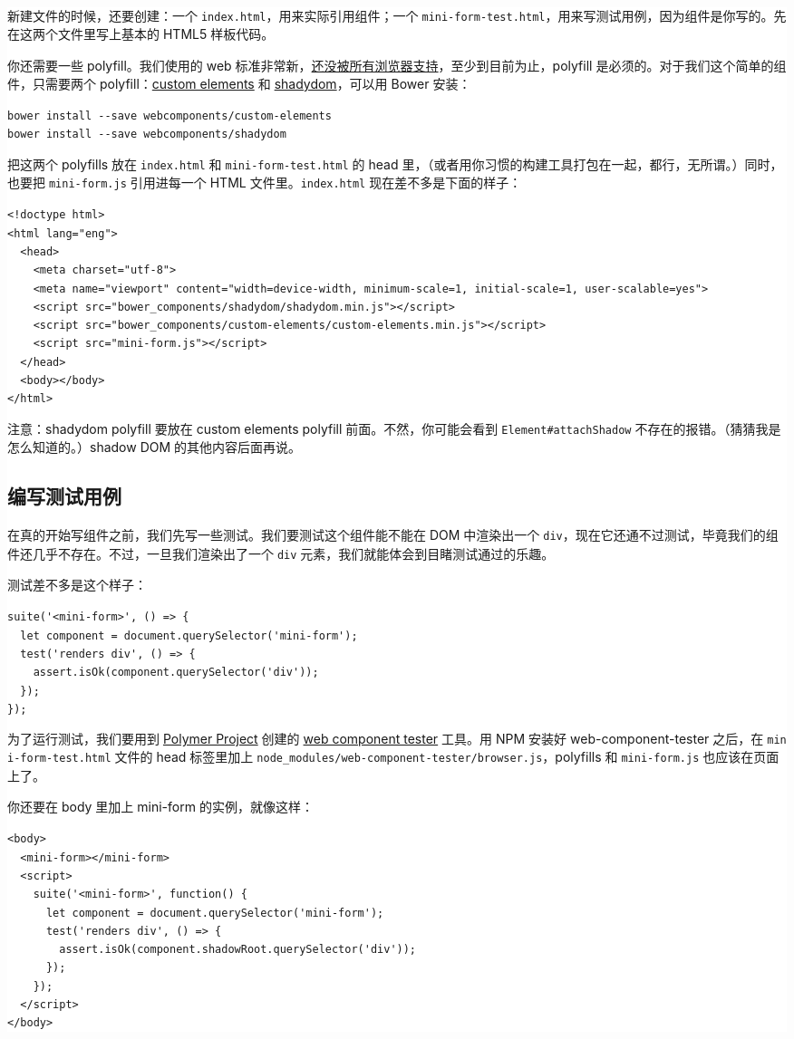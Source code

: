 新建文件的时候，还要创建：一个 `index.html`，用来实际引用组件；一个 `mini-form-test.html`，用来写测试用例，因为组件是你写的。先在这两个文件里写上基本的 HTML5 样板代码。

你还需要一些 polyfill。我们使用的 web 标准非常新，[还没被所有浏览器支持](https://caniuse.com/#search=custom%20elements%20v1)，至少到目前为止，polyfill 是必须的。对于我们这个简单的组件，只需要两个 polyfill：[custom elements](https://github.com/webcomponents/custom-elements) 和 [shadydom](https://github.com/webcomponents/shadydom)，可以用 Bower 安装：

```
bower install --save webcomponents/custom-elements
bower install --save webcomponents/shadydom
```

把这两个 polyfills 放在 `index.html` 和 `mini-form-test.html` 的 head 里，（或者用你习惯的构建工具打包在一起，都行，无所谓。）同时，也要把 `mini-form.js` 引用进每一个 HTML 文件里。`index.html` 现在差不多是下面的样子：

```
<!doctype html>
<html lang="eng">
  <head>
    <meta charset="utf-8">
    <meta name="viewport" content="width=device-width, minimum-scale=1, initial-scale=1, user-scalable=yes">
    <script src="bower_components/shadydom/shadydom.min.js"></script>
    <script src="bower_components/custom-elements/custom-elements.min.js"></script>
    <script src="mini-form.js"></script>
  </head>
  <body></body>
</html>
```

注意：shadydom polyfill 要放在 custom elements polyfill 前面。不然，你可能会看到 `Element#attachShadow` 不存在的报错。（猜猜我是怎么知道的。）shadow DOM 的其他内容后面再说。

## 编写测试用例

在真的开始写组件之前，我们先写一些测试。我们要测试这个组件能不能在 DOM 中渲染出一个 `div`，现在它还通不过测试，毕竟我们的组件还几乎不存在。不过，一旦我们渲染出了一个 `div` 元素，我们就能体会到目睹测试通过的乐趣。

测试差不多是这个样子：

```
suite('<mini-form>', () => {
  let component = document.querySelector('mini-form');
  test('renders div', () => {
    assert.isOk(component.querySelector('div'));
  });
});
```

为了运行测试，我们要用到 [Polymer Project](https://www.polymer-project.org/) 创建的 [web component tester](https://github.com/Polymer/web-component-tester) 工具。用 NPM 安装好 web-component-tester 之后，在 `mini-form-test.html` 文件的 head 标签里加上 `node_modules/web-component-tester/browser.js`，polyfills 和 `mini-form.js` 也应该在页面上了。

你还要在 body 里加上 mini-form 的实例，就像这样：

```
<body>
  <mini-form></mini-form>
  <script>
    suite('<mini-form>', function() {
      let component = document.querySelector('mini-form');
      test('renders div', () => {
        assert.isOk(component.shadowRoot.querySelector('div'));
      });
    });
  </script>
</body>
```
